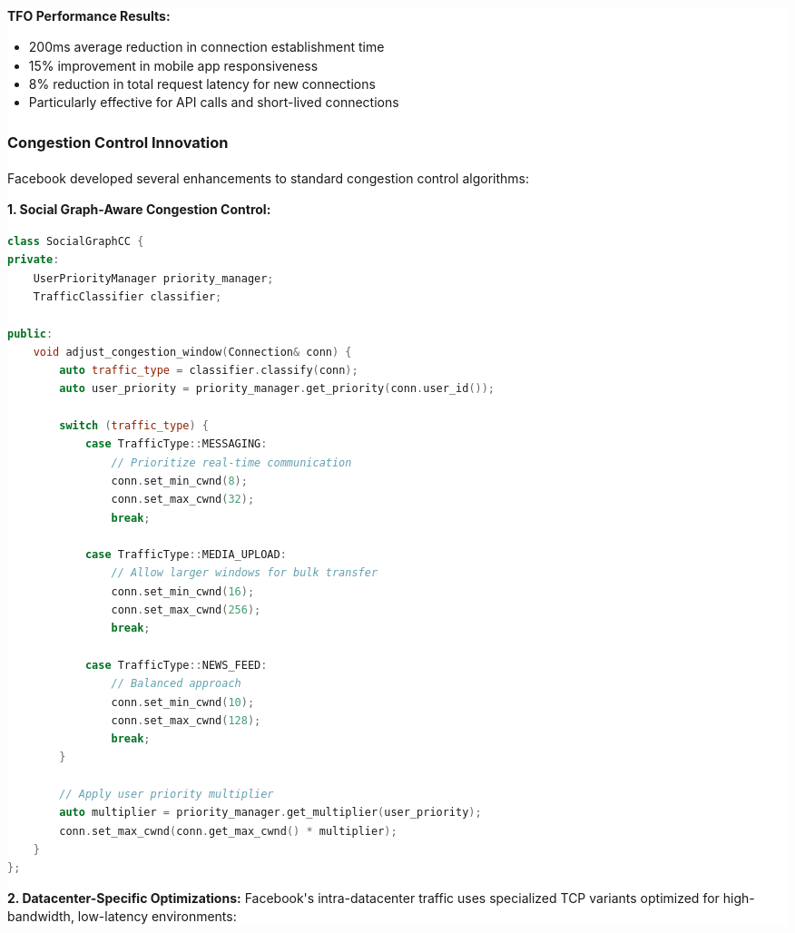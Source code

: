 **TFO Performance Results:**
- 200ms average reduction in connection establishment time
- 15% improvement in mobile app responsiveness
- 8% reduction in total request latency for new connections
- Particularly effective for API calls and short-lived connections

### Congestion Control Innovation

Facebook developed several enhancements to standard congestion control algorithms:

**1. Social Graph-Aware Congestion Control:**
```cpp
class SocialGraphCC {
private:
    UserPriorityManager priority_manager;
    TrafficClassifier classifier;
    
public:
    void adjust_congestion_window(Connection& conn) {
        auto traffic_type = classifier.classify(conn);
        auto user_priority = priority_manager.get_priority(conn.user_id());
        
        switch (traffic_type) {
            case TrafficType::MESSAGING:
                // Prioritize real-time communication
                conn.set_min_cwnd(8);
                conn.set_max_cwnd(32);
                break;
                
            case TrafficType::MEDIA_UPLOAD:
                // Allow larger windows for bulk transfer
                conn.set_min_cwnd(16);
                conn.set_max_cwnd(256);
                break;
                
            case TrafficType::NEWS_FEED:
                // Balanced approach
                conn.set_min_cwnd(10);
                conn.set_max_cwnd(128);
                break;
        }
        
        // Apply user priority multiplier
        auto multiplier = priority_manager.get_multiplier(user_priority);
        conn.set_max_cwnd(conn.get_max_cwnd() * multiplier);
    }
};
```

**2. Datacenter-Specific Optimizations:**
Facebook's intra-datacenter traffic uses specialized TCP variants optimized for high-bandwidth, low-latency environments:
